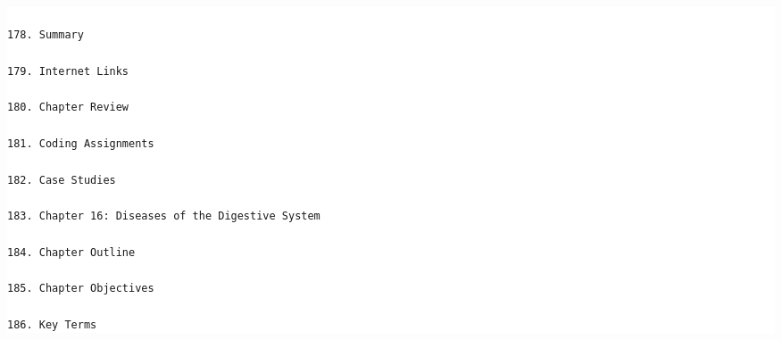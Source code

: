                                                                                                                                                                                                                                                                                                                                                                                                                                                                                                                                                                                                                                  178. Summary
                                                                                                                                                                                                                                                                                                                                                                                                                                                                                                                                                                                                                                 179. Internet Links
                                                                                                                                                                                                                                                                                                                                                                                                                                                                                                                                                                                                                                 180. Chapter Review
                                                                                                                                                                                                                                                                                                                                                                                                                                                                                                                                                                                                                                 181. Coding Assignments
                                                                                                                                                                                                                                                                                                                                                                                                                                                                                                                                                                                                                                 182. Case Studies
                                                                                                                                                                                                                                                                                                                                                                                                                                                                                                                                                                                                                                 183. Chapter 16: Diseases of the Digestive System
                                                                                                                                                                                                                                                                                                                                                                                                                                                                                                                                                                                                                                 184. Chapter Outline
                                                                                                                                                                                                                                                                                                                                                                                                                                                                                                                                                                                                                                 185. Chapter Objectives
                                                                                                                                                                                                                                                                                                                                                                                                                                                                                                                                                                                                                                 186. Key Terms